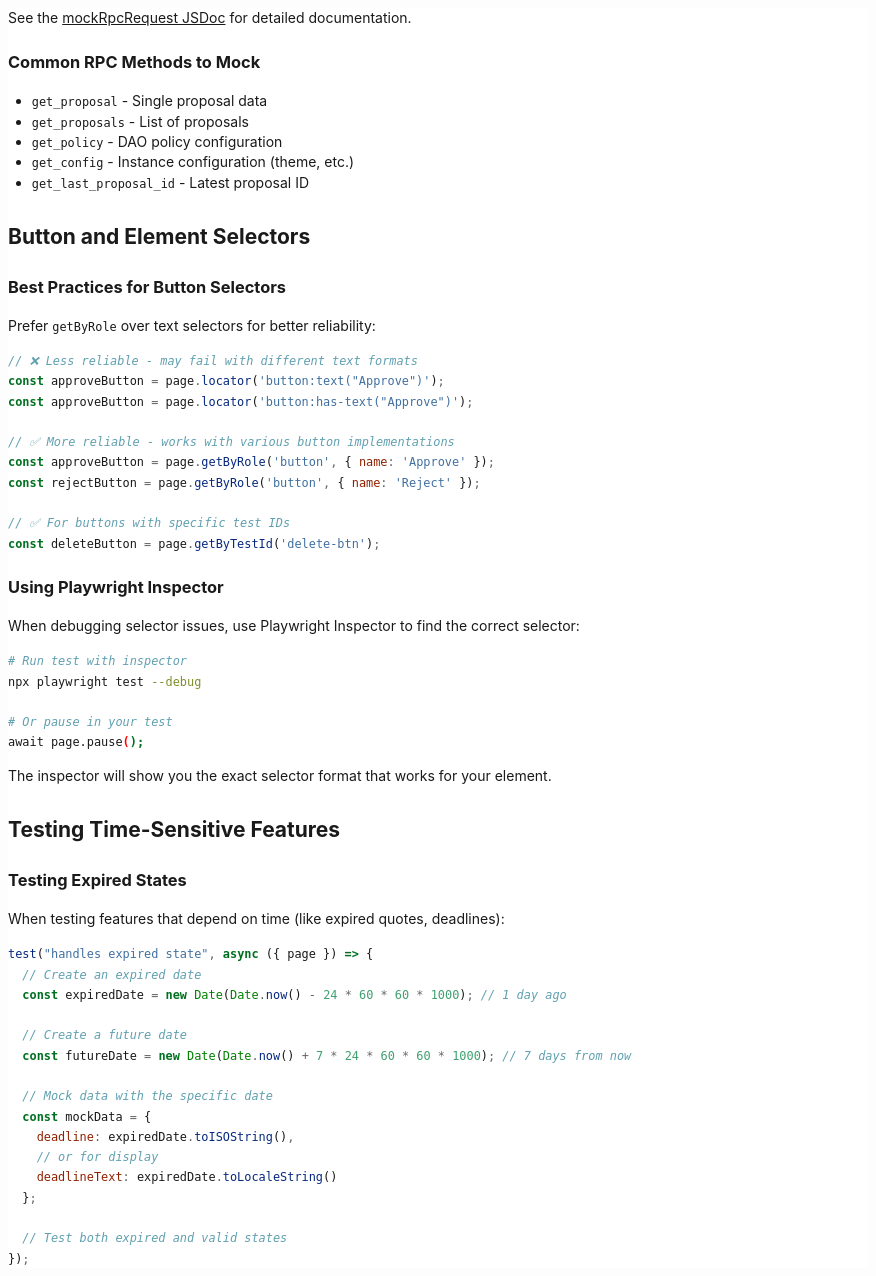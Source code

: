 See the [mockRpcRequest JSDoc](../../playwright-tests/util/rpcmock.js) for detailed documentation.

### Common RPC Methods to Mock

- `get_proposal` - Single proposal data
- `get_proposals` - List of proposals
- `get_policy` - DAO policy configuration
- `get_config` - Instance configuration (theme, etc.)
- `get_last_proposal_id` - Latest proposal ID

## Button and Element Selectors

### Best Practices for Button Selectors

Prefer `getByRole` over text selectors for better reliability:

```javascript
// ❌ Less reliable - may fail with different text formats
const approveButton = page.locator('button:text("Approve")');
const approveButton = page.locator('button:has-text("Approve")');

// ✅ More reliable - works with various button implementations
const approveButton = page.getByRole('button', { name: 'Approve' });
const rejectButton = page.getByRole('button', { name: 'Reject' });

// ✅ For buttons with specific test IDs
const deleteButton = page.getByTestId('delete-btn');
```

### Using Playwright Inspector

When debugging selector issues, use Playwright Inspector to find the correct selector:

```bash
# Run test with inspector
npx playwright test --debug

# Or pause in your test
await page.pause();
```

The inspector will show you the exact selector format that works for your element.

## Testing Time-Sensitive Features

### Testing Expired States

When testing features that depend on time (like expired quotes, deadlines):

```javascript
test("handles expired state", async ({ page }) => {
  // Create an expired date
  const expiredDate = new Date(Date.now() - 24 * 60 * 60 * 1000); // 1 day ago
  
  // Create a future date
  const futureDate = new Date(Date.now() + 7 * 24 * 60 * 60 * 1000); // 7 days from now
  
  // Mock data with the specific date
  const mockData = {
    deadline: expiredDate.toISOString(),
    // or for display
    deadlineText: expiredDate.toLocaleString()
  };
  
  // Test both expired and valid states
});
```